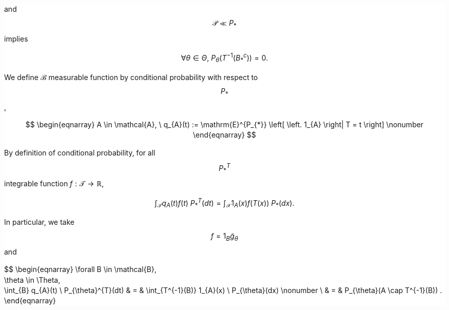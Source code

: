 and $$\mathcal{P} \ll P_{*}$$ implies

$$
    \forall \theta \in \Theta,
    \
    P_{\theta}(T^{-1}(B_{*}^{c}))
    =
    0
    .
$$

We define $\mathcal{B}$ measurable function by conditional probability with respect to $$P_{*}$$,

$$
\begin{eqnarray}
    A \in \mathcal{A},
    \
    q_{A}(t)
    :=
    \mathrm{E}^{P_{*}}
    \left[
    \left.
        1_{A}
    \right|
        T = t
    \right]
    \nonumber
\end{eqnarray}
$$

By definition of conditional probability, for all $$P_{*}^{T}$$ integrable function $f: \mathcal{T} \rightarrow \mathbb{R}$,

$$
    \int_{\mathcal{T}}
        q_{A}(t)
        f(t)
    \ P_{*}^{T}(dt)
    =
    \int_{\mathcal{X}}
        1_{A}(x)
        f(T(x))
    \ P_{*}(dx)
    .
$$

In particular, we take $$f = 1_{B}\tilde{g}_{\theta}$$ and

$$
\begin{eqnarray}
    \forall B \in \mathcal{B},
    \
    \theta \in \Theta,
    \
    \int_{B}
        q_{A}(t)
    \ P_{\theta}^{T}(dt)
    & = &
        \int_{T^{-1}(B)}
            1_{A}(x)
        \ P_{\theta}(dx)
    \nonumber
    \\
    & = &
        P_{\theta}(A \cap T^{-1}(B))
    .
\end{eqnarray}